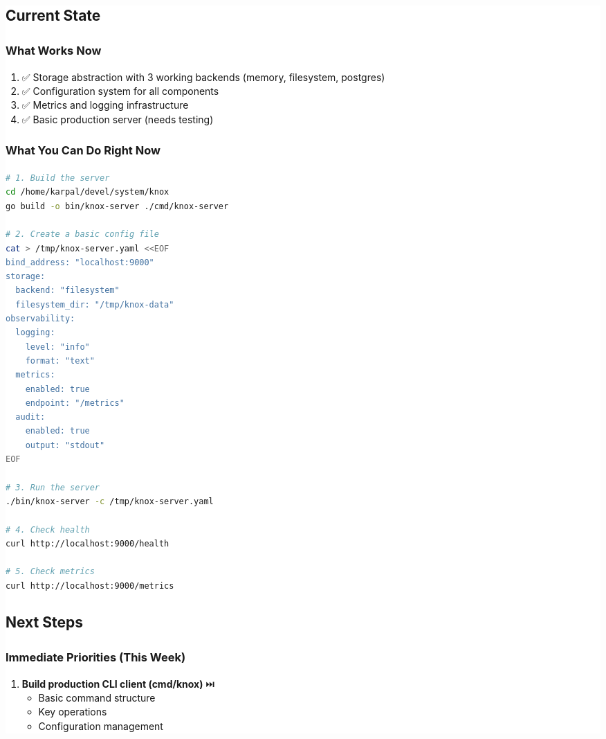 ## Current State

### What Works Now
1. ✅ Storage abstraction with 3 working backends (memory, filesystem, postgres)
2. ✅ Configuration system for all components
3. ✅ Metrics and logging infrastructure
4. ✅ Basic production server (needs testing)

### What You Can Do Right Now
```bash
# 1. Build the server
cd /home/karpal/devel/system/knox
go build -o bin/knox-server ./cmd/knox-server

# 2. Create a basic config file
cat > /tmp/knox-server.yaml <<EOF
bind_address: "localhost:9000"
storage:
  backend: "filesystem"
  filesystem_dir: "/tmp/knox-data"
observability:
  logging:
    level: "info"
    format: "text"
  metrics:
    enabled: true
    endpoint: "/metrics"
  audit:
    enabled: true
    output: "stdout"
EOF

# 3. Run the server
./bin/knox-server -c /tmp/knox-server.yaml

# 4. Check health
curl http://localhost:9000/health

# 5. Check metrics
curl http://localhost:9000/metrics
```

## Next Steps

### Immediate Priorities (This Week)
1. **Build production CLI client (cmd/knox)** ⏭️
   - Basic command structure
   - Key operations
   - Configuration management
   